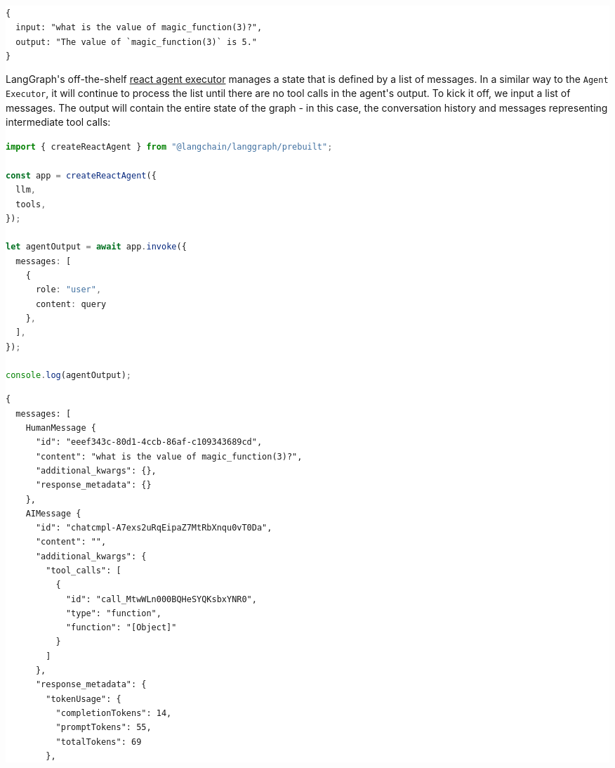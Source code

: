 

```output
{
  input: "what is the value of magic_function(3)?",
  output: "The value of `magic_function(3)` is 5."
}
```


LangGraph's off-the-shelf
[react agent executor](https://langchain-ai.github.io/langgraphjs/reference/functions/prebuilt.createReactAgent.html)
manages a state that is defined by a list of messages. In a similar way to the `AgentExecutor`, it will continue to
process the list until there are no tool calls in the agent's output. To kick it
off, we input a list of messages. The output will contain the entire state of
the graph - in this case, the conversation history and messages representing intermediate tool calls:



```typescript
import { createReactAgent } from "@langchain/langgraph/prebuilt";

const app = createReactAgent({
  llm,
  tools,
});

let agentOutput = await app.invoke({
  messages: [
    {
      role: "user",
      content: query
    },
  ],
});

console.log(agentOutput);
```
```output
{
  messages: [
    HumanMessage {
      "id": "eeef343c-80d1-4ccb-86af-c109343689cd",
      "content": "what is the value of magic_function(3)?",
      "additional_kwargs": {},
      "response_metadata": {}
    },
    AIMessage {
      "id": "chatcmpl-A7exs2uRqEipaZ7MtRbXnqu0vT0Da",
      "content": "",
      "additional_kwargs": {
        "tool_calls": [
          {
            "id": "call_MtwWLn000BQHeSYQKsbxYNR0",
            "type": "function",
            "function": "[Object]"
          }
        ]
      },
      "response_metadata": {
        "tokenUsage": {
          "completionTokens": 14,
          "promptTokens": 55,
          "totalTokens": 69
        },
```